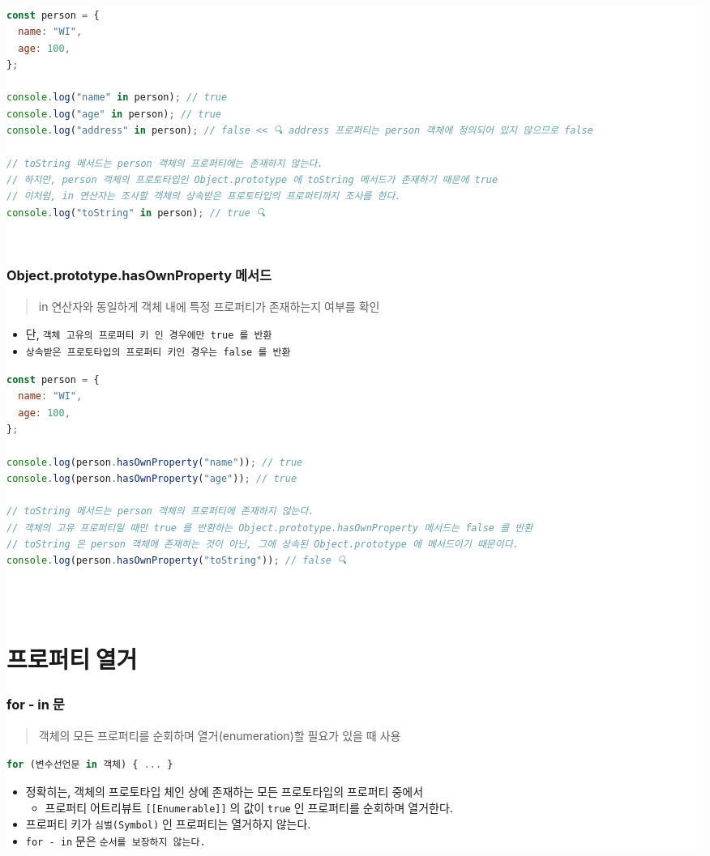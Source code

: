 ```jsx
const person = {
  name: "WI",
  age: 100,
};

console.log("name" in person); // true
console.log("age" in person); // true
console.log("address" in person); // false << 🔍 address 프로퍼티는 person 객체에 정의되어 있지 않으므로 false

// toString 메서드는 person 객체의 프로퍼티에는 존재하지 않는다.
// 하지만, person 객체의 프로토타입인 Object.prototype 에 toString 메서드가 존재하기 때문에 true
// 이처럼, in 연산자는 조사할 객체의 상속받은 프로토타입의 프로퍼티까지 조사를 한다.
console.log("toString" in person); // true 🔍
```

<br />

### Object.prototype.hasOwnProperty 메서드

> in 연산자와 동일하게 객체 내에 특정 프로퍼티가 존재하는지 여부를 확인

- 단, `객체 고유의 프로퍼티 키 인 경우에만 true 를 반환`
- `상속받은 프로토타입의 프로퍼티 키인 경우는 false 를 반환`

```jsx
const person = {
  name: "WI",
  age: 100,
};

console.log(person.hasOwnProperty("name")); // true
console.log(person.hasOwnProperty("age")); // true

// toString 메서드는 person 객체의 프로퍼티에 존재하지 않는다.
// 객체의 고유 프로퍼티일 때만 true 를 반환하는 Object.prototype.hasOwnProperty 메서드는 false 를 반환
// toString 은 person 객체에 존재하는 것이 아닌, 그에 상속된 Object.prototype 에 메서드이기 때문이다.
console.log(person.hasOwnProperty("toString")); // false 🔍
```

<br />
<br />

# 프로퍼티 열거

### for - in 문

> 객체의 모든 프로퍼티를 순회하며 열거(enumeration)할 필요가 있을 때 사용

```jsx
for (변수선언문 in 객체) { ... }
```

- 정확히는, 객체의 프로토타입 체인 상에 존재하는 모든 프로토타입의 프로퍼티 중에서
  - 프로퍼티 어트리뷰트 `[[Enumerable]]` 의 값이 `true` 인 프로퍼티를 순회하며 열거한다.
- 프로퍼티 키가 `심벌(Symbol)` 인 프로퍼티는 열거하지 않는다.
- `for - in` 문은 `순서를 보장하지 않는다.`
